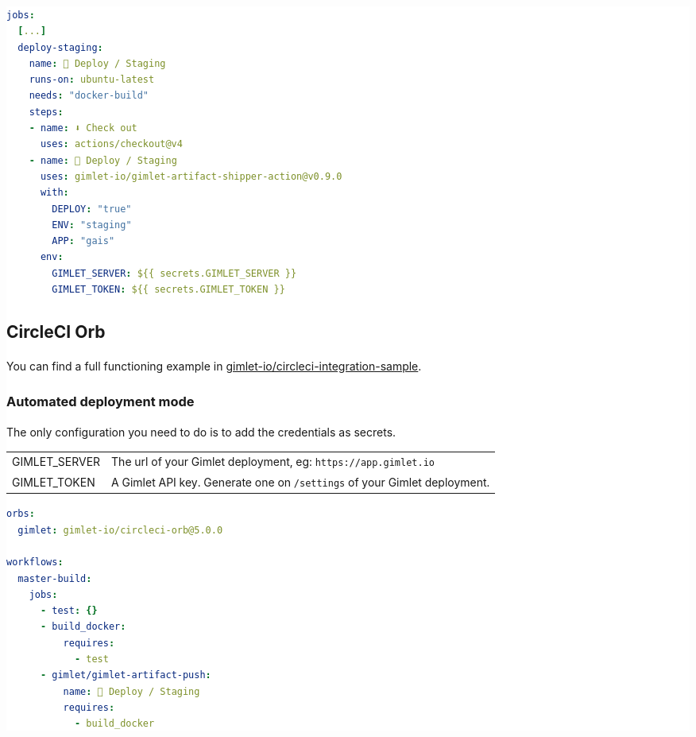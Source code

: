 ```yaml
jobs:
  [...]
  deploy-staging:
    name: 🚀 Deploy / Staging
    runs-on: ubuntu-latest
    needs: "docker-build"
    steps:
    - name: ⬇️ Check out
      uses: actions/checkout@v4
    - name: 🚀 Deploy / Staging
      uses: gimlet-io/gimlet-artifact-shipper-action@v0.9.0
      with:
        DEPLOY: "true"
        ENV: "staging"
        APP: "gais"
      env:
        GIMLET_SERVER: ${{ secrets.GIMLET_SERVER }}
        GIMLET_TOKEN: ${{ secrets.GIMLET_TOKEN }}
```

## CircleCI Orb
You can find a full functioning example in [gimlet-io/circleci-integration-sample](https://github.com/gimlet-io/circleci-integration-sample/blob/main/.circleci/config.yml).

### Automated deployment mode

The only configuration you need to do is to add the credentials as secrets.

|       |  |
| ----------- | ----------- |
| GIMLET_SERVER      | The url of your Gimlet deployment, eg: `https://app.gimlet.io`       |
| GIMLET_TOKEN   | A Gimlet API key. Generate one on `/settings` of your Gimlet deployment.       |

```yaml
orbs:
  gimlet: gimlet-io/circleci-orb@5.0.0

workflows:
  master-build:
    jobs:
      - test: {}
      - build_docker:
          requires:
            - test
      - gimlet/gimlet-artifact-push:
          name: 🚀 Deploy / Staging
          requires:
            - build_docker
```
